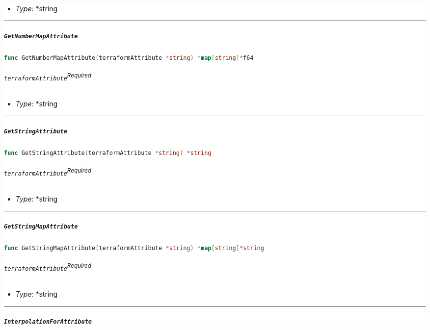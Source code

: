 - *Type:* *string

---

##### `GetNumberMapAttribute` <a name="GetNumberMapAttribute" id="@cdktf/provider-opc.computeIpAddressReservation.ComputeIpAddressReservation.getNumberMapAttribute"></a>

```go
func GetNumberMapAttribute(terraformAttribute *string) *map[string]*f64
```

###### `terraformAttribute`<sup>Required</sup> <a name="terraformAttribute" id="@cdktf/provider-opc.computeIpAddressReservation.ComputeIpAddressReservation.getNumberMapAttribute.parameter.terraformAttribute"></a>

- *Type:* *string

---

##### `GetStringAttribute` <a name="GetStringAttribute" id="@cdktf/provider-opc.computeIpAddressReservation.ComputeIpAddressReservation.getStringAttribute"></a>

```go
func GetStringAttribute(terraformAttribute *string) *string
```

###### `terraformAttribute`<sup>Required</sup> <a name="terraformAttribute" id="@cdktf/provider-opc.computeIpAddressReservation.ComputeIpAddressReservation.getStringAttribute.parameter.terraformAttribute"></a>

- *Type:* *string

---

##### `GetStringMapAttribute` <a name="GetStringMapAttribute" id="@cdktf/provider-opc.computeIpAddressReservation.ComputeIpAddressReservation.getStringMapAttribute"></a>

```go
func GetStringMapAttribute(terraformAttribute *string) *map[string]*string
```

###### `terraformAttribute`<sup>Required</sup> <a name="terraformAttribute" id="@cdktf/provider-opc.computeIpAddressReservation.ComputeIpAddressReservation.getStringMapAttribute.parameter.terraformAttribute"></a>

- *Type:* *string

---

##### `InterpolationForAttribute` <a name="InterpolationForAttribute" id="@cdktf/provider-opc.computeIpAddressReservation.ComputeIpAddressReservation.interpolationForAttribute"></a>
